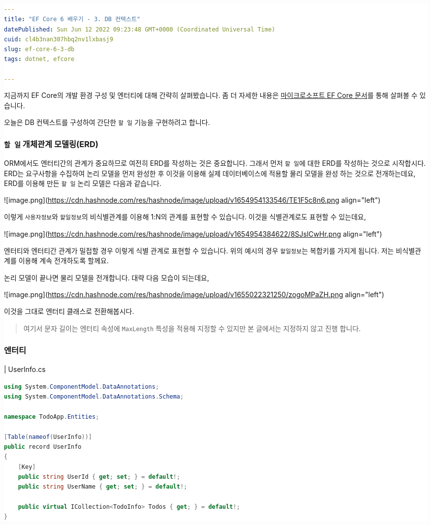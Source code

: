 ```yaml
---
title: "EF Core 6 배우기 - 3. DB 컨텍스트"
datePublished: Sun Jun 12 2022 09:23:48 GMT+0000 (Coordinated Universal Time)
cuid: cl4b3nan307hbq2nv1lxbasj9
slug: ef-core-6-3-db
tags: dotnet, efcore

---
```


지금까지 EF Core의 개발 환경 구성 및 엔터티에 대해 간략히 살펴봤습니다. 좀 더 자세한 내용은 [마이크로소프트 EF Core 문서](https://docs.microsoft.com/en-us/ef/core/)를 통해 살펴볼 수 있습니다.

오늘은 DB 컨텍스트를 구성하여 간단한 `할 일` 기능을 구현하려고 합니다.


### `할 일` 개체관계 모델링(ERD)

ORM에서도 엔터티간의 관계가 중요하므로 여전히 ERD를 작성하는 것은 중요합니다. 그래서 먼저 `할 일`에 대한 ERD를 작성하는 것으로 시작합시다. ERD는 요구사항을 수집하여 논리 모델을 먼저 완성한 후 이것을 이용해 실제 데이터베이스에 적용할 물리 모델을 완성 하는 것으로 전개하는데요, ERD를 이용해 만든 `할 일` 논리 모델은 다음과 같습니다.

![image.png](https://cdn.hashnode.com/res/hashnode/image/upload/v1654954133546/TE1F5c8n6.png align="left")

이렇게 `사용자정보`와 `할일정보`의 비식별관계를 이용해 1:N의 관계를 표현할 수 있습니다. 이것을 식별관계로도 표현할 수 있는데요,

![image.png](https://cdn.hashnode.com/res/hashnode/image/upload/v1654954384622/8SJslCwHr.png align="left")

엔터티와 엔터티간 관계가 밀접할 경우 이렇게 식별 관계로 표현할 수 있습니다. 위의 예시의 경우 `할일정보`는 복합키를 가지게 됩니다. 저는 비식별관계를 이용해 계속 전개하도록 할께요.

논리 모델이 끝나면 물리 모델을 전개합니다. 대략 다음 모습이 되는데요,

![image.png](https://cdn.hashnode.com/res/hashnode/image/upload/v1655022321250/zogoMPaZH.png align="left")

이것을 그대로 엔터티 클래스로 전환해봅시다.

> 여기서 문자 길이는 엔터티 속성에 `MaxLength` 특성을 적용해 지정할 수 있지만 본 글에서는 지정하지 않고 진행 합니다.


### 엔터티

| UserInfo.cs
```csharp
using System.ComponentModel.DataAnnotations;
using System.ComponentModel.DataAnnotations.Schema;

namespace TodoApp.Entities;

[Table(nameof(UserInfo))]
public record UserInfo
{
    [Key]
    public string UserId { get; set; } = default!;
    public string UserName { get; set; } = default!;

    public virtual ICollection<TodoInfo> Todos { get; } = default!;
}
```
